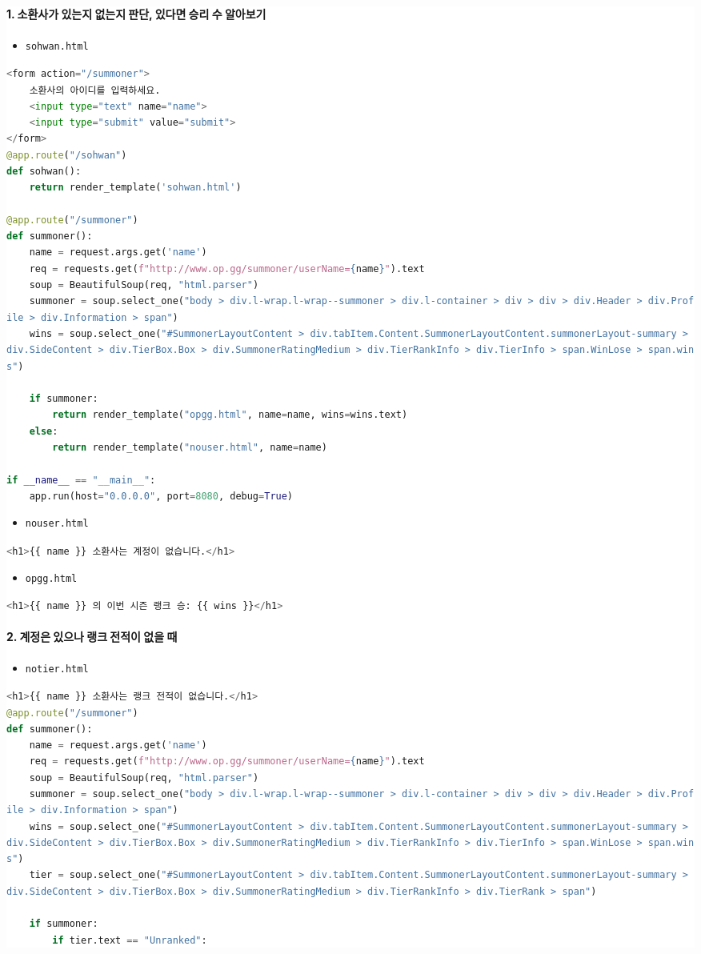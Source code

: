 #### 1. 소환사가 있는지 없는지 판단, 있다면 승리 수 알아보기

- `sohwan.html`

```python
<form action="/summoner">
	소환사의 아이디를 입력하세요.
	<input type="text" name="name">
    <input type="submit" value="submit">
</form>
@app.route("/sohwan")
def sohwan():
    return render_template('sohwan.html')

@app.route("/summoner")
def summoner():
    name = request.args.get('name')
    req = requests.get(f"http://www.op.gg/summoner/userName={name}").text
    soup = BeautifulSoup(req, "html.parser")
    summoner = soup.select_one("body > div.l-wrap.l-wrap--summoner > div.l-container > div > div > div.Header > div.Profile > div.Information > span")
    wins = soup.select_one("#SummonerLayoutContent > div.tabItem.Content.SummonerLayoutContent.summonerLayout-summary > div.SideContent > div.TierBox.Box > div.SummonerRatingMedium > div.TierRankInfo > div.TierInfo > span.WinLose > span.wins")
    
    if summoner:
        return render_template("opgg.html", name=name, wins=wins.text)
    else:
        return render_template("nouser.html", name=name)

if __name__ == "__main__":
    app.run(host="0.0.0.0", port=8080, debug=True)
```

- `nouser.html`

```python
<h1>{{ name }} 소환사는 계정이 없습니다.</h1>
```

- `opgg.html`

```python
<h1>{{ name }} 의 이번 시즌 랭크 승: {{ wins }}</h1>
```

#### 2. 계정은 있으나 랭크 전적이 없을 때

- `notier.html`

```python
<h1>{{ name }} 소환사는 랭크 전적이 없습니다.</h1>
@app.route("/summoner")
def summoner():
    name = request.args.get('name')
    req = requests.get(f"http://www.op.gg/summoner/userName={name}").text
    soup = BeautifulSoup(req, "html.parser")
    summoner = soup.select_one("body > div.l-wrap.l-wrap--summoner > div.l-container > div > div > div.Header > div.Profile > div.Information > span")
    wins = soup.select_one("#SummonerLayoutContent > div.tabItem.Content.SummonerLayoutContent.summonerLayout-summary > div.SideContent > div.TierBox.Box > div.SummonerRatingMedium > div.TierRankInfo > div.TierInfo > span.WinLose > span.wins")
    tier = soup.select_one("#SummonerLayoutContent > div.tabItem.Content.SummonerLayoutContent.summonerLayout-summary > div.SideContent > div.TierBox.Box > div.SummonerRatingMedium > div.TierRankInfo > div.TierRank > span")
    
    if summoner:
        if tier.text == "Unranked":
```